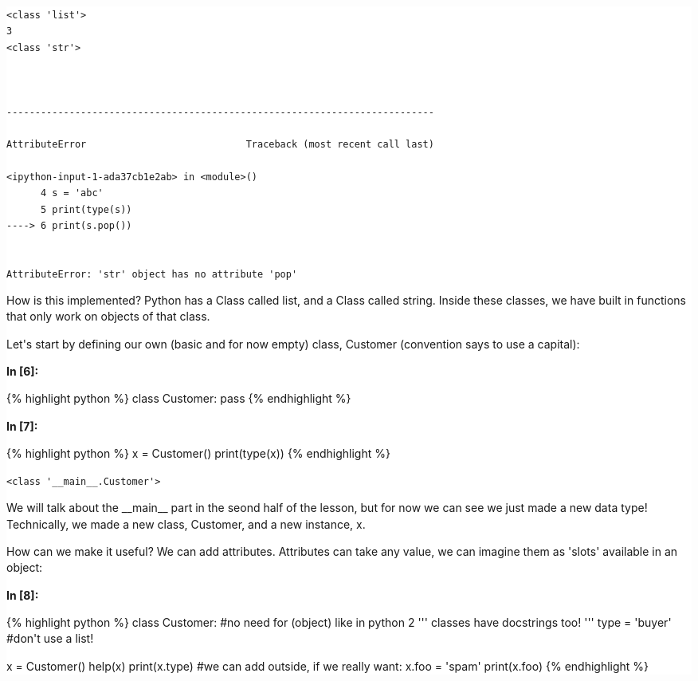     <class 'list'>
    3
    <class 'str'>



    ---------------------------------------------------------------------------

    AttributeError                            Traceback (most recent call last)

    <ipython-input-1-ada37cb1e2ab> in <module>()
          4 s = 'abc'
          5 print(type(s))
    ----> 6 print(s.pop())


    AttributeError: 'str' object has no attribute 'pop'


How is this implemented? Python has a Class called list, and a Class called
string. Inside these classes, we have built in functions that only work on
objects of that class.

Let's start by defining our own (basic and for now empty) class, Customer
(convention says to use a capital):

**In [6]:**

{% highlight python %}
class Customer:
    pass
{% endhighlight %}

**In [7]:**

{% highlight python %}
x = Customer()
print(type(x))
{% endhighlight %}

    <class '__main__.Customer'>


We will talk about the \_\_main\_\_ part in the seond half of the lesson, but
for now we can see we just made a new data type! Technically, we made a new
class, Customer, and a new instance, x.

How can we make it useful? We can add attributes. Attributes can take any value,
we can imagine them as 'slots' available in an object:

**In [8]:**

{% highlight python %}
class Customer: #no need for (object) like in python 2
    '''
    classes have docstrings too!
    '''
    type = 'buyer' #don't use a list!

x = Customer()
help(x)
print(x.type)
#we can add outside, if we really want:
x.foo = 'spam'
print(x.foo)
{% endhighlight %}

